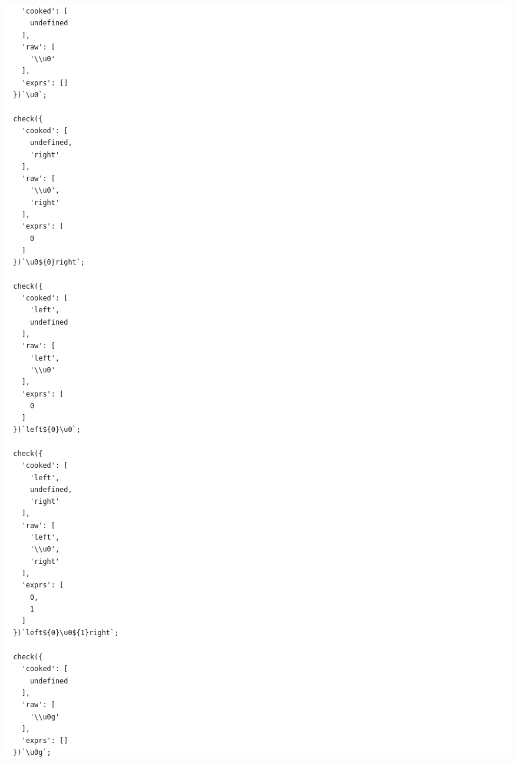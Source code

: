```// Copyright 2017 the V8 project authors. All rights reserved.
    'cooked': [
      undefined
    ],
    'raw': [
      '\\u0'
    ],
    'exprs': []
  })`\u0`;

  check({
    'cooked': [
      undefined,
      'right'
    ],
    'raw': [
      '\\u0',
      'right'
    ],
    'exprs': [
      0
    ]
  })`\u0${0}right`;

  check({
    'cooked': [
      'left',
      undefined
    ],
    'raw': [
      'left',
      '\\u0'
    ],
    'exprs': [
      0
    ]
  })`left${0}\u0`;

  check({
    'cooked': [
      'left',
      undefined,
      'right'
    ],
    'raw': [
      'left',
      '\\u0',
      'right'
    ],
    'exprs': [
      0,
      1
    ]
  })`left${0}\u0${1}right`;

  check({
    'cooked': [
      undefined
    ],
    'raw': [
      '\\u0g'
    ],
    'exprs': []
  })`\u0g`;
```
